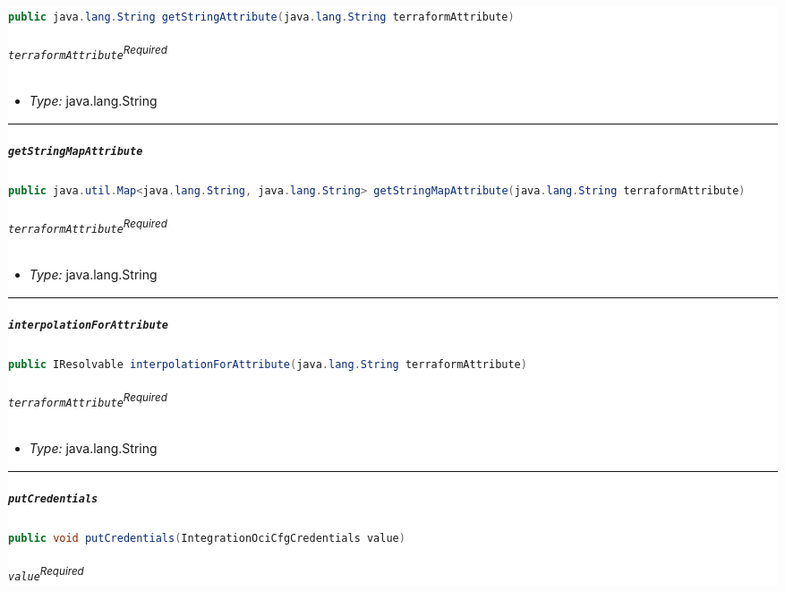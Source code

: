 ```java
public java.lang.String getStringAttribute(java.lang.String terraformAttribute)
```

###### `terraformAttribute`<sup>Required</sup> <a name="terraformAttribute" id="rhizo-co-terraform-provider-lacework.integrationOciCfg.IntegrationOciCfg.getStringAttribute.parameter.terraformAttribute"></a>

- *Type:* java.lang.String

---

##### `getStringMapAttribute` <a name="getStringMapAttribute" id="rhizo-co-terraform-provider-lacework.integrationOciCfg.IntegrationOciCfg.getStringMapAttribute"></a>

```java
public java.util.Map<java.lang.String, java.lang.String> getStringMapAttribute(java.lang.String terraformAttribute)
```

###### `terraformAttribute`<sup>Required</sup> <a name="terraformAttribute" id="rhizo-co-terraform-provider-lacework.integrationOciCfg.IntegrationOciCfg.getStringMapAttribute.parameter.terraformAttribute"></a>

- *Type:* java.lang.String

---

##### `interpolationForAttribute` <a name="interpolationForAttribute" id="rhizo-co-terraform-provider-lacework.integrationOciCfg.IntegrationOciCfg.interpolationForAttribute"></a>

```java
public IResolvable interpolationForAttribute(java.lang.String terraformAttribute)
```

###### `terraformAttribute`<sup>Required</sup> <a name="terraformAttribute" id="rhizo-co-terraform-provider-lacework.integrationOciCfg.IntegrationOciCfg.interpolationForAttribute.parameter.terraformAttribute"></a>

- *Type:* java.lang.String

---

##### `putCredentials` <a name="putCredentials" id="rhizo-co-terraform-provider-lacework.integrationOciCfg.IntegrationOciCfg.putCredentials"></a>

```java
public void putCredentials(IntegrationOciCfgCredentials value)
```

###### `value`<sup>Required</sup> <a name="value" id="rhizo-co-terraform-provider-lacework.integrationOciCfg.IntegrationOciCfg.putCredentials.parameter.value"></a>
